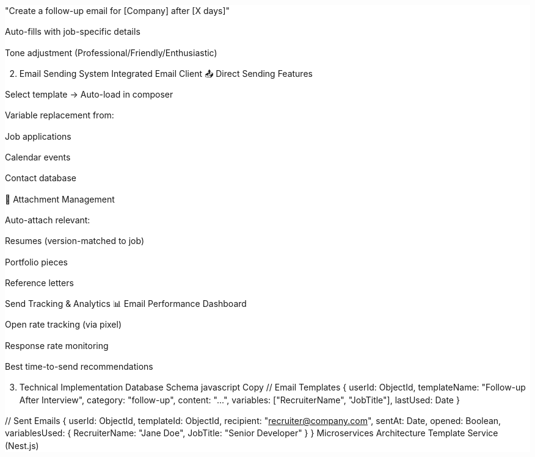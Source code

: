 "Create a follow-up email for [Company] after [X days]"

Auto-fills with job-specific details

Tone adjustment (Professional/Friendly/Enthusiastic)

2. Email Sending System
Integrated Email Client
📤 Direct Sending Features

Select template → Auto-load in composer

Variable replacement from:

Job applications

Calendar events

Contact database

🔗 Attachment Management

Auto-attach relevant:

Resumes (version-matched to job)

Portfolio pieces

Reference letters

Send Tracking & Analytics
📊 Email Performance Dashboard

Open rate tracking (via pixel)

Response rate monitoring

Best time-to-send recommendations

3. Technical Implementation
Database Schema
javascript
Copy
// Email Templates
{
  userId: ObjectId,
  templateName: "Follow-up After Interview",
  category: "follow-up",
  content: "<html>...",
  variables: ["RecruiterName", "JobTitle"],
  lastUsed: Date
}

// Sent Emails
{
  userId: ObjectId,
  templateId: ObjectId,
  recipient: "recruiter@company.com",
  sentAt: Date,
  opened: Boolean,
  variablesUsed: {
    RecruiterName: "Jane Doe",
    JobTitle: "Senior Developer"
  }
}
Microservices Architecture
Template Service (Nest.js)
